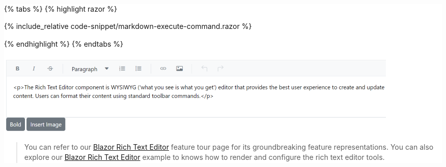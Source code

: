 {% tabs %}
{% highlight razor %}

{% include_relative code-snippet/markdown-execute-command.razor %}

{% endhighlight %}
{% endtabs %}

![Execute Command in Markdown Blazor RichTextEditor](./images/blazor-richtexteditor-execute-command-markdown.png)

> You can refer to our [Blazor Rich Text Editor](https://www.syncfusion.com/blazor-components/blazor-wysiwyg-rich-text-editor) feature tour page for its groundbreaking feature representations. You can also explore our [Blazor Rich Text Editor](https://blazor.syncfusion.com/demos/rich-text-editor/overview?theme=bootstrap4) example to knows how to render and configure the rich text editor tools.